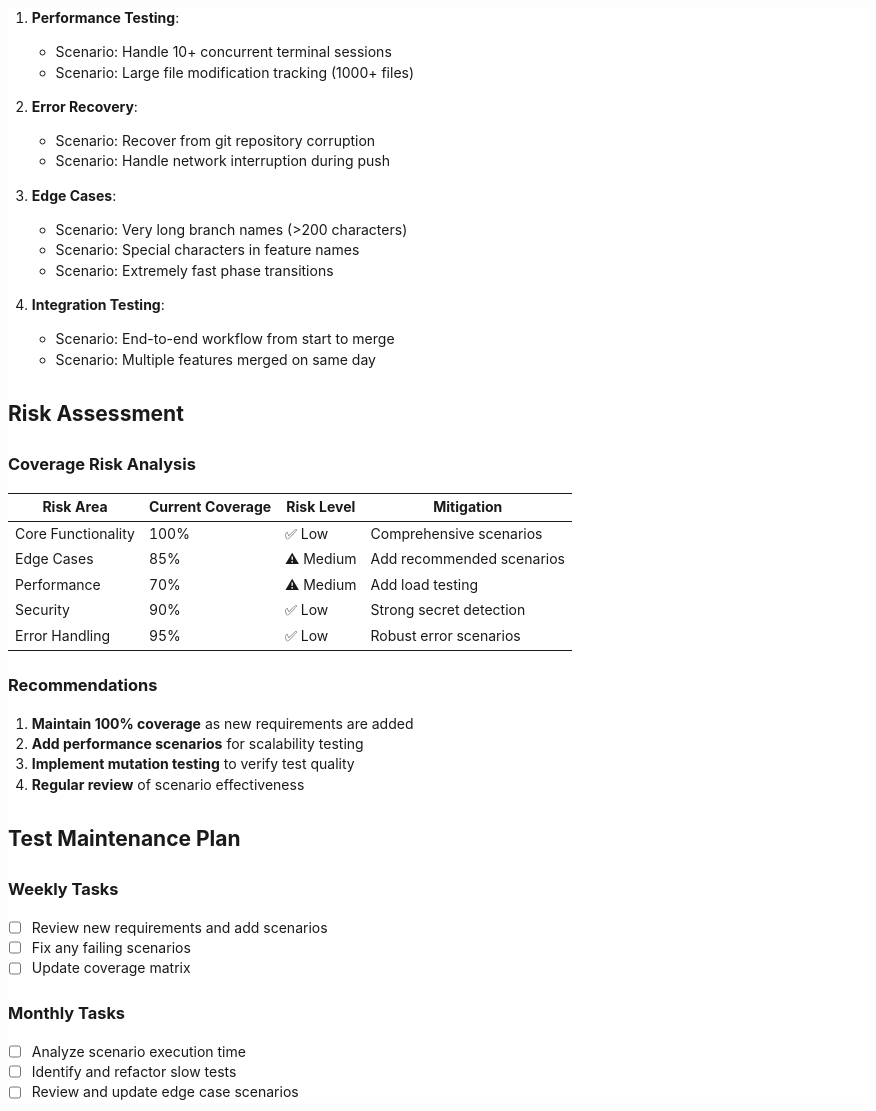 1. **Performance Testing**:
   - Scenario: Handle 10+ concurrent terminal sessions
   - Scenario: Large file modification tracking (1000+ files)

2. **Error Recovery**:
   - Scenario: Recover from git repository corruption
   - Scenario: Handle network interruption during push

3. **Edge Cases**:
   - Scenario: Very long branch names (>200 characters)
   - Scenario: Special characters in feature names
   - Scenario: Extremely fast phase transitions

4. **Integration Testing**:
   - Scenario: End-to-end workflow from start to merge
   - Scenario: Multiple features merged on same day

## Risk Assessment

### Coverage Risk Analysis

| Risk Area | Current Coverage | Risk Level | Mitigation |
|-----------|------------------|------------|------------|
| Core Functionality | 100% | ✅ Low | Comprehensive scenarios |
| Edge Cases | 85% | ⚠️ Medium | Add recommended scenarios |
| Performance | 70% | ⚠️ Medium | Add load testing |
| Security | 90% | ✅ Low | Strong secret detection |
| Error Handling | 95% | ✅ Low | Robust error scenarios |

### Recommendations

1. **Maintain 100% coverage** as new requirements are added
2. **Add performance scenarios** for scalability testing
3. **Implement mutation testing** to verify test quality
4. **Regular review** of scenario effectiveness

## Test Maintenance Plan

### Weekly Tasks
- [ ] Review new requirements and add scenarios
- [ ] Fix any failing scenarios
- [ ] Update coverage matrix

### Monthly Tasks
- [ ] Analyze scenario execution time
- [ ] Identify and refactor slow tests
- [ ] Review and update edge case scenarios
